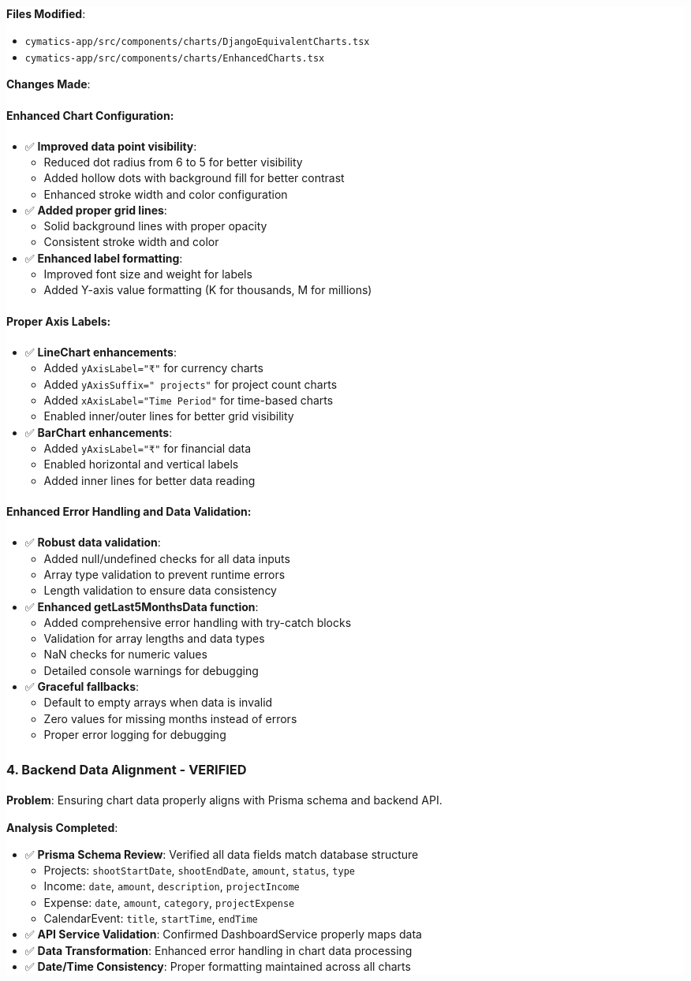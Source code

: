 **Files Modified**:
- `cymatics-app/src/components/charts/DjangoEquivalentCharts.tsx`
- `cymatics-app/src/components/charts/EnhancedCharts.tsx`

**Changes Made**:

#### **Enhanced Chart Configuration**:
- ✅ **Improved data point visibility**:
  - Reduced dot radius from 6 to 5 for better visibility
  - Added hollow dots with background fill for better contrast
  - Enhanced stroke width and color configuration
- ✅ **Added proper grid lines**:
  - Solid background lines with proper opacity
  - Consistent stroke width and color
- ✅ **Enhanced label formatting**:
  - Improved font size and weight for labels
  - Added Y-axis value formatting (K for thousands, M for millions)

#### **Proper Axis Labels**:
- ✅ **LineChart enhancements**:
  - Added `yAxisLabel="₹"` for currency charts
  - Added `yAxisSuffix=" projects"` for project count charts
  - Added `xAxisLabel="Time Period"` for time-based charts
  - Enabled inner/outer lines for better grid visibility
- ✅ **BarChart enhancements**:
  - Added `yAxisLabel="₹"` for financial data
  - Enabled horizontal and vertical labels
  - Added inner lines for better data reading

#### **Enhanced Error Handling and Data Validation**:
- ✅ **Robust data validation**:
  - Added null/undefined checks for all data inputs
  - Array type validation to prevent runtime errors
  - Length validation to ensure data consistency
- ✅ **Enhanced getLast5MonthsData function**:
  - Added comprehensive error handling with try-catch blocks
  - Validation for array lengths and data types
  - NaN checks for numeric values
  - Detailed console warnings for debugging
- ✅ **Graceful fallbacks**:
  - Default to empty arrays when data is invalid
  - Zero values for missing months instead of errors
  - Proper error logging for debugging

### **4. Backend Data Alignment - VERIFIED**
**Problem**: Ensuring chart data properly aligns with Prisma schema and backend API.

**Analysis Completed**:
- ✅ **Prisma Schema Review**: Verified all data fields match database structure
  - Projects: `shootStartDate`, `shootEndDate`, `amount`, `status`, `type`
  - Income: `date`, `amount`, `description`, `projectIncome`
  - Expense: `date`, `amount`, `category`, `projectExpense`
  - CalendarEvent: `title`, `startTime`, `endTime`
- ✅ **API Service Validation**: Confirmed DashboardService properly maps data
- ✅ **Data Transformation**: Enhanced error handling in chart data processing
- ✅ **Date/Time Consistency**: Proper formatting maintained across all charts
